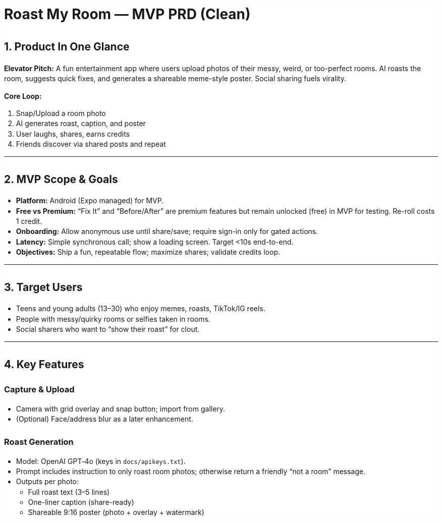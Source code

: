 # Roast My Room — MVP PRD (Clean)

## 1. Product In One Glance
**Elevator Pitch:**
A fun entertainment app where users upload photos of their messy, weird, or too-perfect rooms. AI roasts the room, suggests quick fixes, and generates a shareable meme-style poster. Social sharing fuels virality.

**Core Loop:**
1. Snap/Upload a room photo
2. AI generates roast, caption, and poster
3. User laughs, shares, earns credits
4. Friends discover via shared posts and repeat

---

## 2. MVP Scope & Goals
- **Platform:** Android (Expo managed) for MVP.
- **Free vs Premium:** “Fix It” and “Before/After” are premium features but remain unlocked (free) in MVP for testing. Re-roll costs 1 credit.
- **Onboarding:** Allow anonymous use until share/save; require sign-in only for gated actions.
- **Latency:** Simple synchronous call; show a loading screen. Target <10s end-to-end.
- **Objectives:** Ship a fun, repeatable flow; maximize shares; validate credits loop.

---

## 3. Target Users
- Teens and young adults (13–30) who enjoy memes, roasts, TikTok/IG reels.
- People with messy/quirky rooms or selfies taken in rooms.
- Social sharers who want to “show their roast” for clout.

---

## 4. Key Features

### Capture & Upload
- Camera with grid overlay and snap button; import from gallery.
- (Optional) Face/address blur as a later enhancement.

### Roast Generation
- Model: OpenAI GPT‑4o (keys in `docs/apikeys.txt`).
- Prompt includes instruction to only roast room photos; otherwise return a friendly “not a room” message.
- Outputs per photo:
  - Full roast text (3–5 lines)
  - One-liner caption (share-ready)
  - Shareable 9:16 poster (photo + overlay + watermark)
